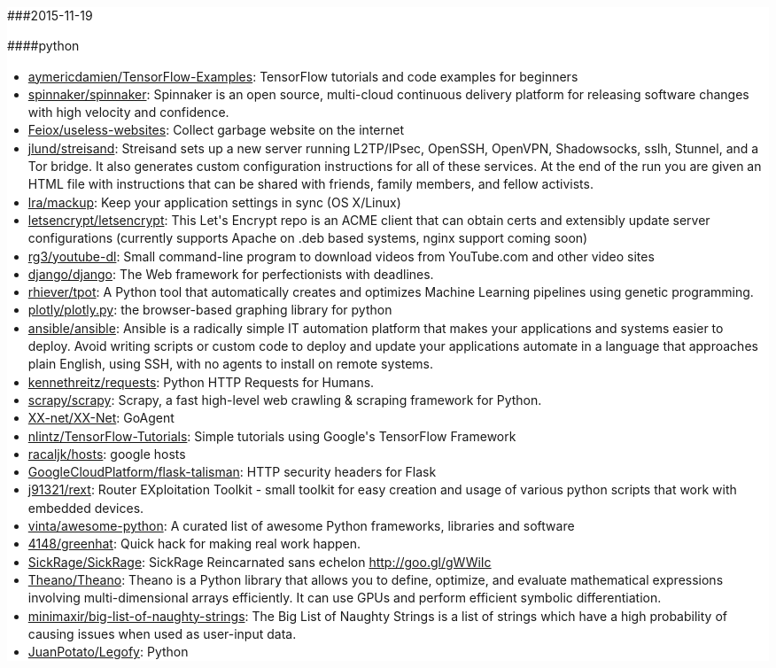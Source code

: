 ###2015-11-19

####python
* [aymericdamien/TensorFlow-Examples](https://github.com/aymericdamien/TensorFlow-Examples): TensorFlow tutorials and code examples for beginners
* [spinnaker/spinnaker](https://github.com/spinnaker/spinnaker): Spinnaker is an open source, multi-cloud continuous delivery platform for releasing software changes with high velocity and confidence.
* [Feiox/useless-websites](https://github.com/Feiox/useless-websites): Collect garbage website on the internet
* [jlund/streisand](https://github.com/jlund/streisand): Streisand sets up a new server running L2TP/IPsec, OpenSSH, OpenVPN, Shadowsocks, sslh, Stunnel, and a Tor bridge. It also generates custom configuration instructions for all of these services. At the end of the run you are given an HTML file with instructions that can be shared with friends, family members, and fellow activists.
* [lra/mackup](https://github.com/lra/mackup): Keep your application settings in sync (OS X/Linux)
* [letsencrypt/letsencrypt](https://github.com/letsencrypt/letsencrypt): This Let's Encrypt repo is an ACME client that can obtain certs and extensibly update server configurations (currently supports Apache on .deb based systems, nginx support coming soon)
* [rg3/youtube-dl](https://github.com/rg3/youtube-dl): Small command-line program to download videos from YouTube.com and other video sites
* [django/django](https://github.com/django/django): The Web framework for perfectionists with deadlines.
* [rhiever/tpot](https://github.com/rhiever/tpot): A Python tool that automatically creates and optimizes Machine Learning pipelines using genetic programming.
* [plotly/plotly.py](https://github.com/plotly/plotly.py): the browser-based graphing library for python
* [ansible/ansible](https://github.com/ansible/ansible): Ansible is a radically simple IT automation platform that makes your applications and systems easier to deploy. Avoid writing scripts or custom code to deploy and update your applications automate in a language that approaches plain English, using SSH, with no agents to install on remote systems.
* [kennethreitz/requests](https://github.com/kennethreitz/requests): Python HTTP Requests for Humans.
* [scrapy/scrapy](https://github.com/scrapy/scrapy): Scrapy, a fast high-level web crawling & scraping framework for Python.
* [XX-net/XX-Net](https://github.com/XX-net/XX-Net): GoAgent
* [nlintz/TensorFlow-Tutorials](https://github.com/nlintz/TensorFlow-Tutorials): Simple tutorials using Google's TensorFlow Framework
* [racaljk/hosts](https://github.com/racaljk/hosts): google hosts
* [GoogleCloudPlatform/flask-talisman](https://github.com/GoogleCloudPlatform/flask-talisman): HTTP security headers for Flask
* [j91321/rext](https://github.com/j91321/rext): Router EXploitation Toolkit - small toolkit for easy creation and usage of various python scripts that work with embedded devices.
* [vinta/awesome-python](https://github.com/vinta/awesome-python): A curated list of awesome Python frameworks, libraries and software
* [4148/greenhat](https://github.com/4148/greenhat): Quick hack for making real work happen.
* [SickRage/SickRage](https://github.com/SickRage/SickRage): SickRage Reincarnated sans echelon http://goo.gl/gWWiIc
* [Theano/Theano](https://github.com/Theano/Theano): Theano is a Python library that allows you to define, optimize, and evaluate mathematical expressions involving multi-dimensional arrays efficiently. It can use GPUs and perform efficient symbolic differentiation.
* [minimaxir/big-list-of-naughty-strings](https://github.com/minimaxir/big-list-of-naughty-strings): The Big List of Naughty Strings is a list of strings which have a high probability of causing issues when used as user-input data.
* [JuanPotato/Legofy](https://github.com/JuanPotato/Legofy): Python
